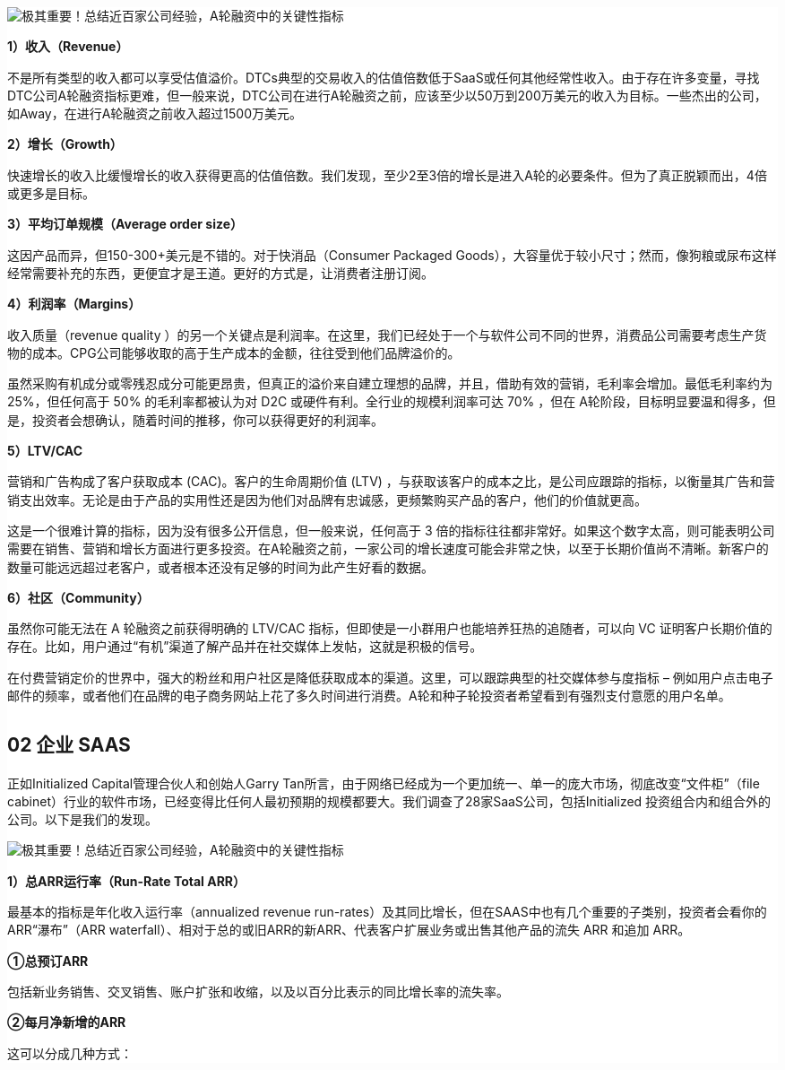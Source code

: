 ![极其重要！总结近百家公司经验，A轮融资中的关键性指标](https://image.woshipm.com/wp-files/2023/05/pe0g6QkRl6Dc99E8Be6A.png)

**1）收入（Revenue）**

不是所有类型的收入都可以享受估值溢价。DTCs典型的交易收入的估值倍数低于SaaS或任何其他经常性收入。由于存在许多变量，寻找DTC公司A轮融资指标更难，但一般来说，DTC公司在进行A轮融资之前，应该至少以50万到200万美元的收入为目标。一些杰出的公司，如Away，在进行A轮融资之前收入超过1500万美元。

**2）增长（Growth）**

快速增长的收入比缓慢增长的收入获得更高的估值倍数。我们发现，至少2至3倍的增长是进入A轮的必要条件。但为了真正脱颖而出，4倍或更多是目标。

**3）平均订单规模（Average order size）**

这因产品而异，但150-300+美元是不错的。对于快消品（Consumer Packaged Goods），大容量优于较小尺寸；然而，像狗粮或尿布这样经常需要补充的东西，更便宜才是王道。更好的方式是，让消费者注册订阅。

**4）利润率（Margins）**

收入质量（revenue quality ）的另一个关键点是利润率。在这里，我们已经处于一个与软件公司不同的世界，消费品公司需要考虑生产货物的成本。CPG公司能够收取的高于生产成本的金额，往往受到他们品牌溢价的。

虽然采购有机成分或零残忍成分可能更昂贵，但真正的溢价来自建立理想的品牌，并且，借助有效的营销，毛利率会增加。最低毛利率约为 25%，但任何高于 50% 的毛利率都被认为对 D2C 或硬件有利。全行业的规模利润率可达 70% ，但在 A轮阶段，目标明显要温和得多，但是，投资者会想确认，随着时间的推移，你可以获得更好的利润率。

**5）LTV/CAC**

营销和广告构成了客户获取成本 (CAC)。客户的生命周期价值 (LTV) ，与获取该客户的成本之比，是公司应跟踪的指标，以衡量其广告和营销支出效率。无论是由于产品的实用性还是因为他们对品牌有忠诚感，更频繁购买产品的客户，他们的价值就更高。

这是一个很难计算的指标，因为没有很多公开信息，但一般来说，任何高于 3 倍的指标往往都非常好。如果这个数字太高，则可能表明公司需要在销售、营销和增长方面进行更多投资。在A轮融资之前，一家公司的增长速度可能会非常之快，以至于长期价值尚不清晰。新客户的数量可能远远超过老客户，或者根本还没有足够的时间为此产生好看的数据。

**6）社区（Community）**

虽然你可能无法在 A 轮融资之前获得明确的 LTV/CAC 指标，但即使是一小群用户也能培养狂热的追随者，可以向 VC 证明客户长期价值的存在。比如，用户通过“有机”渠道了解产品并在社交媒体上发帖，这就是积极的信号。

在付费营销定价的世界中，强大的粉丝和用户社区是降低获取成本的渠道。这里，可以跟踪典型的社交媒体参与度指标 – 例如用户点击电子邮件的频率，或者他们在品牌的电子商务网站上花了多久时间进行消费。A轮和种子轮投资者希望看到有强烈支付意愿的用户名单。

## 02 企业 SAAS

正如Initialized Capital管理合伙人和创始人Garry Tan所言，由于网络已经成为一个更加统一、单一的庞大市场，彻底改变“文件柜”（file cabinet）行业的软件市场，已经变得比任何人最初预期的规模都要大。我们调查了28家SaaS公司，包括Initialized 投资组合内和组合外的公司。以下是我们的发现。

![极其重要！总结近百家公司经验，A轮融资中的关键性指标](https://image.woshipm.com/wp-files/2023/05/HqzVXIWwPzb7BiUpyzE6.png)

**1）总ARR运行率（Run-Rate Total ARR）**

最基本的指标是年化收入运行率（annualized revenue run-rates）及其同比增长，但在SAAS中也有几个重要的子类别，投资者会看你的ARR“瀑布”（ARR waterfall）、相对于总的或旧ARR的新ARR、代表客户扩展业务或出售其他产品的流失 ARR 和追加 ARR。

**①总预订ARR**

包括新业务销售、交叉销售、账户扩张和收缩，以及以百分比表示的同比增长率的流失率。

**②每月净新增的ARR**

这可以分成几种方式：
